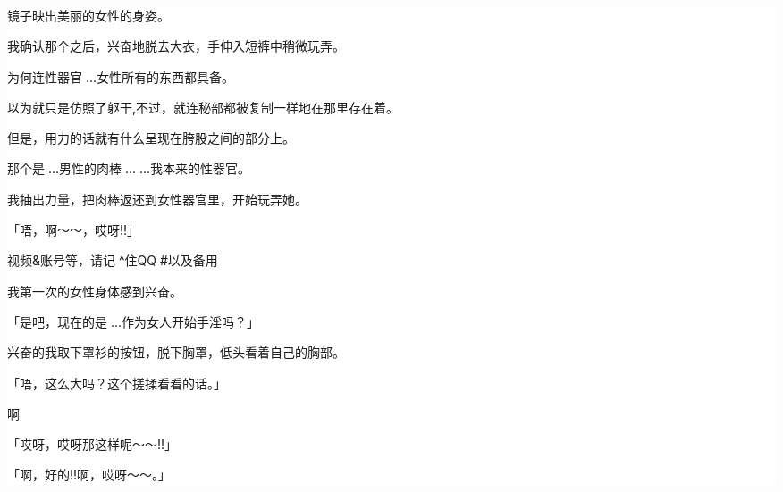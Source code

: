 


镜子映出美丽的女性的身姿。



我确认那个之后，兴奋地脱去大衣，手伸入短裤中稍微玩弄。





为何连性器官 ...女性所有的东西都具备。



以为就只是仿照了躯干,不过，就连秘部都被复制一样地在那里存在着。





但是，用力的话就有什么呈现在胯股之间的部分上。



那个是 ...男性的肉棒 ... ...我本来的性器官。



我抽出力量，把肉棒返还到女性器官里，开始玩弄她。





「唔，啊～～，哎呀!!」



 视频&账号等，请记 ^住QQ #以及备用



我第一次的女性身体感到兴奋。



「是吧，现在的是 ...作为女人开始手淫吗？」





兴奋的我取下罩衫的按钮，脱下胸罩，低头看着自己的胸部。





「唔，这么大吗？这个搓揉看看的话。」





啊





「哎呀，哎呀那这样呢～～!!」



「啊，好的!!啊，哎呀～～。」
